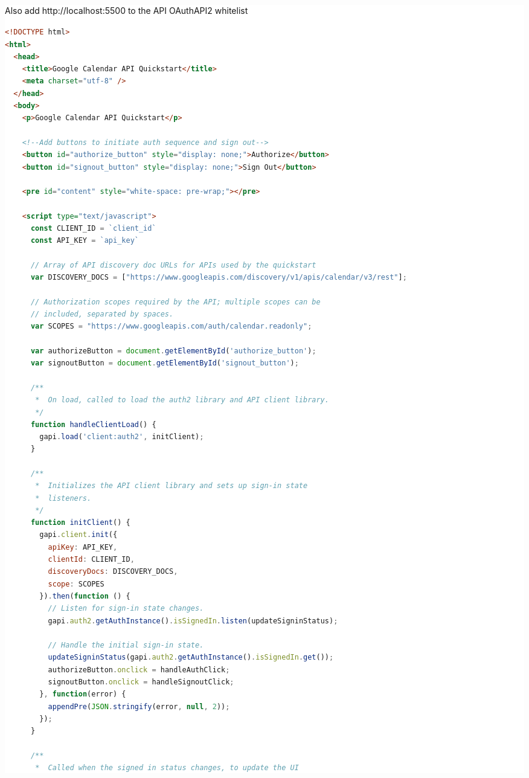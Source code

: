 Also add http://localhost:5500 to the API OAuthAPI2 whitelist 

```html
<!DOCTYPE html>
<html>
  <head>
    <title>Google Calendar API Quickstart</title>
    <meta charset="utf-8" />
  </head>
  <body>
    <p>Google Calendar API Quickstart</p>

    <!--Add buttons to initiate auth sequence and sign out-->
    <button id="authorize_button" style="display: none;">Authorize</button>
    <button id="signout_button" style="display: none;">Sign Out</button>

    <pre id="content" style="white-space: pre-wrap;"></pre>

    <script type="text/javascript">    
      const CLIENT_ID = `client_id`
      const API_KEY = `api_key`

      // Array of API discovery doc URLs for APIs used by the quickstart
      var DISCOVERY_DOCS = ["https://www.googleapis.com/discovery/v1/apis/calendar/v3/rest"];

      // Authorization scopes required by the API; multiple scopes can be
      // included, separated by spaces.
      var SCOPES = "https://www.googleapis.com/auth/calendar.readonly";

      var authorizeButton = document.getElementById('authorize_button');
      var signoutButton = document.getElementById('signout_button');

      /**
       *  On load, called to load the auth2 library and API client library.
       */
      function handleClientLoad() {
        gapi.load('client:auth2', initClient);
      }

      /**
       *  Initializes the API client library and sets up sign-in state
       *  listeners.
       */
      function initClient() {
        gapi.client.init({
          apiKey: API_KEY,
          clientId: CLIENT_ID,
          discoveryDocs: DISCOVERY_DOCS,
          scope: SCOPES
        }).then(function () {
          // Listen for sign-in state changes.
          gapi.auth2.getAuthInstance().isSignedIn.listen(updateSigninStatus);

          // Handle the initial sign-in state.
          updateSigninStatus(gapi.auth2.getAuthInstance().isSignedIn.get());
          authorizeButton.onclick = handleAuthClick;
          signoutButton.onclick = handleSignoutClick;
        }, function(error) {
          appendPre(JSON.stringify(error, null, 2));
        });
      }

      /**
       *  Called when the signed in status changes, to update the UI
```